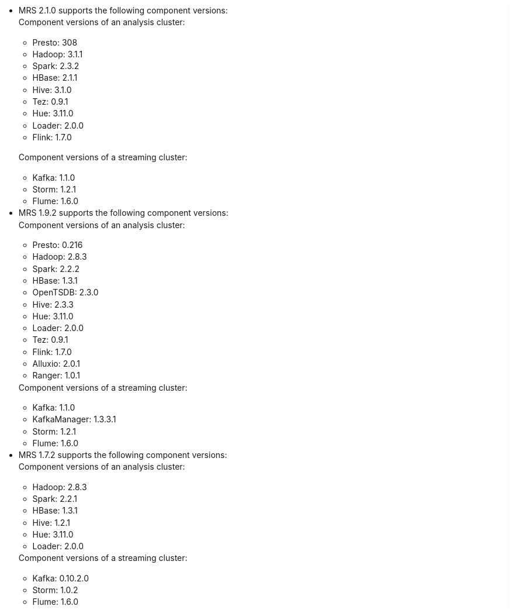 <a name="en-us_topic_0172486178_ul31291258111712"></a><a name="en-us_topic_0172486178_ul31291258111712"></a><ul id="en-us_topic_0172486178_ul31291258111712"><li>MRS 2.1.0 supports the following component versions:<div class="p" id="en-us_topic_0172486178_p623832344416"><a name="en-us_topic_0172486178_p623832344416"></a><a name="en-us_topic_0172486178_p623832344416"></a>Component versions of an analysis cluster:<a name="en-us_topic_0172486178_ul8238122314418"></a><a name="en-us_topic_0172486178_ul8238122314418"></a><ul id="en-us_topic_0172486178_ul8238122314418"><li>Presto: 308</li><li>Hadoop: 3.1.1</li><li>Spark: 2.3.2</li><li>HBase: 2.1.1</li><li>Hive: 3.1.0</li><li>Tez: 0.9.1</li><li>Hue: <span id="en-us_topic_0172486178_text79788306250"><a name="en-us_topic_0172486178_text79788306250"></a><a name="en-us_topic_0172486178_text79788306250"></a>3.11.0</span></li><li>Loader: <span id="en-us_topic_0172486178_text4978130112511"><a name="en-us_topic_0172486178_text4978130112511"></a><a name="en-us_topic_0172486178_text4978130112511"></a>2.0.0</span></li><li>Flink: 1.7.0</li></ul>
</div>
<div class="p" id="en-us_topic_0172486178_p18239182310441"><a name="en-us_topic_0172486178_p18239182310441"></a><a name="en-us_topic_0172486178_p18239182310441"></a>Component versions of a streaming cluster:<a name="en-us_topic_0172486178_ul023912237441"></a><a name="en-us_topic_0172486178_ul023912237441"></a><ul id="en-us_topic_0172486178_ul023912237441"><li>Kafka: 1.1.0</li><li>Storm: 1.2.1</li><li>Flume: <span id="en-us_topic_0172486178_text497918307257"><a name="en-us_topic_0172486178_text497918307257"></a><a name="en-us_topic_0172486178_text497918307257"></a>1.6.0</span></li></ul>
</div>
</li><li>MRS 1.9.2 supports the following component versions:<div class="p" id="en-us_topic_0172486178_p3990164033612"><a name="en-us_topic_0172486178_p3990164033612"></a><a name="en-us_topic_0172486178_p3990164033612"></a>Component versions of an analysis cluster:<a name="en-us_topic_0172486178_ul2099020407363"></a><a name="en-us_topic_0172486178_ul2099020407363"></a><ul id="en-us_topic_0172486178_ul2099020407363"><li>Presto: 0.216</li><li>Hadoop: 2.8.3</li><li>Spark: 2.2.2</li><li>HBase: 1.3.1</li><li>OpenTSDB: 2.3.0</li><li>Hive: 2.3.3</li><li>Hue: <span id="en-us_topic_0172486178_text2796102174115"><a name="en-us_topic_0172486178_text2796102174115"></a><a name="en-us_topic_0172486178_text2796102174115"></a>3.11.0</span></li><li>Loader: <span id="en-us_topic_0172486178_text1181562310410"><a name="en-us_topic_0172486178_text1181562310410"></a><a name="en-us_topic_0172486178_text1181562310410"></a>2.0.0</span></li><li>Tez: 0.9.1</li><li>Flink: 1.7.0</li><li>Alluxio: 2.0.1</li><li>Ranger: 1.0.1</li></ul>
</div>
<div class="p" id="en-us_topic_0172486178_p19991174063615"><a name="en-us_topic_0172486178_p19991174063615"></a><a name="en-us_topic_0172486178_p19991174063615"></a>Component versions of a streaming cluster:<a name="en-us_topic_0172486178_ul39911540123610"></a><a name="en-us_topic_0172486178_ul39911540123610"></a><ul id="en-us_topic_0172486178_ul39911540123610"><li>Kafka: 1.1.0</li><li>KafkaManager: 1.3.3.1</li><li>Storm: 1.2.1</li><li>Flume: <span id="en-us_topic_0172486178_text1415216261"><a name="en-us_topic_0172486178_text1415216261"></a><a name="en-us_topic_0172486178_text1415216261"></a>1.6.0</span></li></ul>
</div>
</li><li>MRS 1.7.2 supports the following component versions:<div class="p" id="en-us_topic_0172486178_p31541581173"><a name="en-us_topic_0172486178_p31541581173"></a><a name="en-us_topic_0172486178_p31541581173"></a>Component versions of an analysis cluster:<a name="en-us_topic_0172486178_ul17160158111712"></a><a name="en-us_topic_0172486178_ul17160158111712"></a><ul id="en-us_topic_0172486178_ul17160158111712"><li>Hadoop: 2.8.3</li><li>Spark: 2.2.1</li><li>HBase: <span id="en-us_topic_0172486178_text682075583020"><a name="en-us_topic_0172486178_text682075583020"></a><a name="en-us_topic_0172486178_text682075583020"></a>1.3.1</span></li><li>Hive: <span id="en-us_topic_0172486178_text16419155793011"><a name="en-us_topic_0172486178_text16419155793011"></a><a name="en-us_topic_0172486178_text16419155793011"></a>1.2.1</span></li><li>Hue: <span id="en-us_topic_0172486178_text1416119361586"><a name="en-us_topic_0172486178_text1416119361586"></a><a name="en-us_topic_0172486178_text1416119361586"></a>3.11.0</span></li><li>Loader: <span id="en-us_topic_0172486178_text644277441"><a name="en-us_topic_0172486178_text644277441"></a><a name="en-us_topic_0172486178_text644277441"></a>2.0.0</span></li></ul>
</div>
<div class="p" id="en-us_topic_0172486178_p132551058131720"><a name="en-us_topic_0172486178_p132551058131720"></a><a name="en-us_topic_0172486178_p132551058131720"></a>Component versions of a streaming cluster:<a name="en-us_topic_0172486178_ul1226119585179"></a><a name="en-us_topic_0172486178_ul1226119585179"></a><ul id="en-us_topic_0172486178_ul1226119585179"><li>Kafka: 0.10.2.0</li><li>Storm: <span id="en-us_topic_0172486178_text02971058101711"><a name="en-us_topic_0172486178_text02971058101711"></a><a name="en-us_topic_0172486178_text02971058101711"></a>1.0.2</span></li><li>Flume: <span id="en-us_topic_0172486178_text999318377582"><a name="en-us_topic_0172486178_text999318377582"></a><a name="en-us_topic_0172486178_text999318377582"></a>1.6.0</span></li></ul>
</div>
</li></ul>